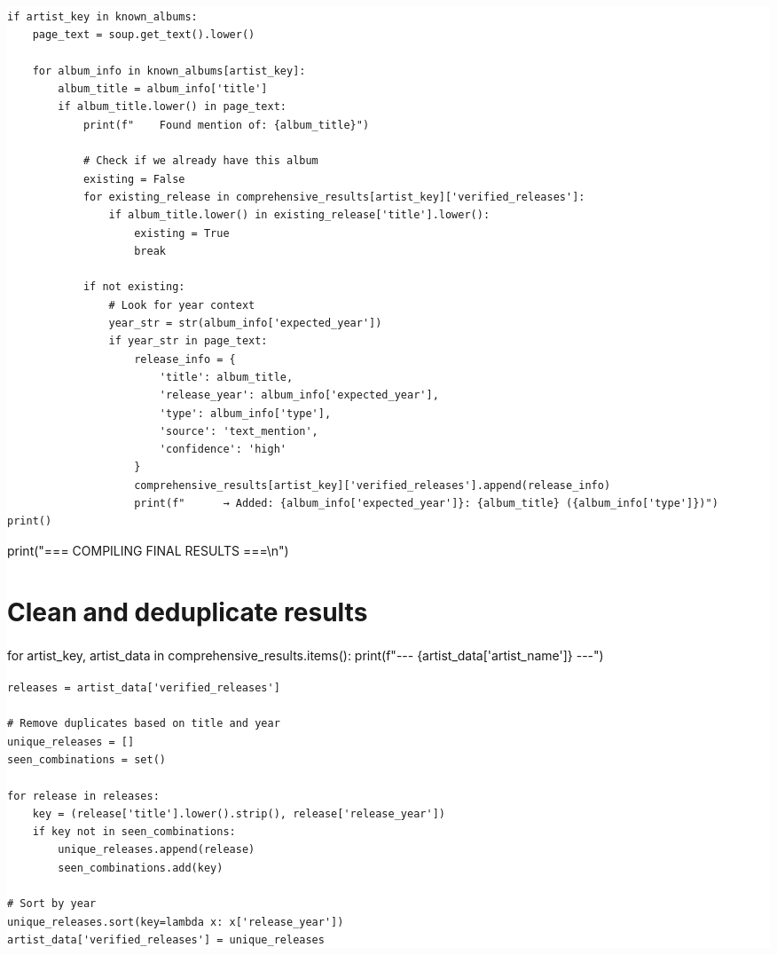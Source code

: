     if artist_key in known_albums:
        page_text = soup.get_text().lower()
        
        for album_info in known_albums[artist_key]:
            album_title = album_info['title']
            if album_title.lower() in page_text:
                print(f"    Found mention of: {album_title}")
                
                # Check if we already have this album
                existing = False
                for existing_release in comprehensive_results[artist_key]['verified_releases']:
                    if album_title.lower() in existing_release['title'].lower():
                        existing = True
                        break
                
                if not existing:
                    # Look for year context
                    year_str = str(album_info['expected_year'])
                    if year_str in page_text:
                        release_info = {
                            'title': album_title,
                            'release_year': album_info['expected_year'],
                            'type': album_info['type'],
                            'source': 'text_mention',
                            'confidence': 'high'
                        }
                        comprehensive_results[artist_key]['verified_releases'].append(release_info)
                        print(f"      → Added: {album_info['expected_year']}: {album_title} ({album_info['type']})")
    print()

print("=== COMPILING FINAL RESULTS ===\n")

# Clean and deduplicate results
for artist_key, artist_data in comprehensive_results.items():
    print(f"--- {artist_data['artist_name']} ---")
    
    releases = artist_data['verified_releases']
    
    # Remove duplicates based on title and year
    unique_releases = []
    seen_combinations = set()
    
    for release in releases:
        key = (release['title'].lower().strip(), release['release_year'])
        if key not in seen_combinations:
            unique_releases.append(release)
            seen_combinations.add(key)
    
    # Sort by year
    unique_releases.sort(key=lambda x: x['release_year'])
    artist_data['verified_releases'] = unique_releases
    